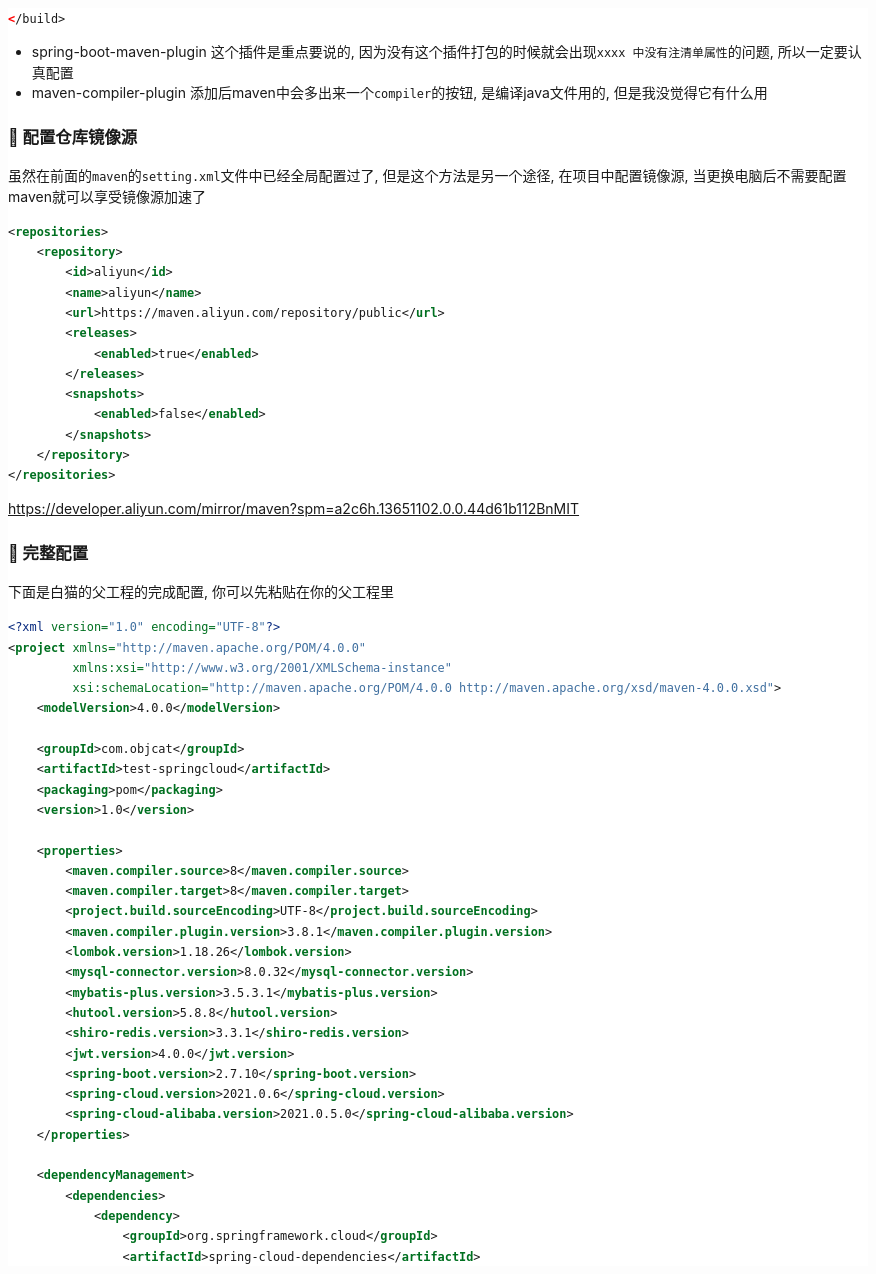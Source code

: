 ```xml
</build>
```

- spring-boot-maven-plugin 这个插件是重点要说的, 因为没有这个插件打包的时候就会出现`xxxx 中没有注清单属性`的问题, 所以一定要认真配置
- maven-compiler-plugin 添加后maven中会多出来一个`compiler`的按钮, 是编译java文件用的, 但是我没觉得它有什么用

### 🌸 配置仓库镜像源

虽然在前面的`maven`的`setting.xml`文件中已经全局配置过了, 但是这个方法是另一个途径, 在项目中配置镜像源, 当更换电脑后不需要配置maven就可以享受镜像源加速了

```xml
<repositories>
	<repository>
		<id>aliyun</id>
		<name>aliyun</name>
		<url>https://maven.aliyun.com/repository/public</url>
		<releases>
			<enabled>true</enabled>
		</releases>
		<snapshots>
			<enabled>false</enabled>
		</snapshots>
	</repository>
</repositories>
```

https://developer.aliyun.com/mirror/maven?spm=a2c6h.13651102.0.0.44d61b112BnMIT

### 🌸 完整配置

下面是白猫的父工程的完成配置, 你可以先粘贴在你的父工程里

```xml
<?xml version="1.0" encoding="UTF-8"?>  
<project xmlns="http://maven.apache.org/POM/4.0.0"  
         xmlns:xsi="http://www.w3.org/2001/XMLSchema-instance"  
         xsi:schemaLocation="http://maven.apache.org/POM/4.0.0 http://maven.apache.org/xsd/maven-4.0.0.xsd">  
    <modelVersion>4.0.0</modelVersion>  
  
    <groupId>com.objcat</groupId>  
    <artifactId>test-springcloud</artifactId>  
    <packaging>pom</packaging>  
    <version>1.0</version>  
  
    <properties>  
        <maven.compiler.source>8</maven.compiler.source>  
        <maven.compiler.target>8</maven.compiler.target>  
        <project.build.sourceEncoding>UTF-8</project.build.sourceEncoding>  
        <maven.compiler.plugin.version>3.8.1</maven.compiler.plugin.version>  
        <lombok.version>1.18.26</lombok.version>  
        <mysql-connector.version>8.0.32</mysql-connector.version>  
        <mybatis-plus.version>3.5.3.1</mybatis-plus.version>  
        <hutool.version>5.8.8</hutool.version>  
        <shiro-redis.version>3.3.1</shiro-redis.version>  
        <jwt.version>4.0.0</jwt.version>  
        <spring-boot.version>2.7.10</spring-boot.version>  
        <spring-cloud.version>2021.0.6</spring-cloud.version>  
        <spring-cloud-alibaba.version>2021.0.5.0</spring-cloud-alibaba.version>  
    </properties>  
  
    <dependencyManagement>  
        <dependencies>  
            <dependency>  
                <groupId>org.springframework.cloud</groupId>  
                <artifactId>spring-cloud-dependencies</artifactId>  
```